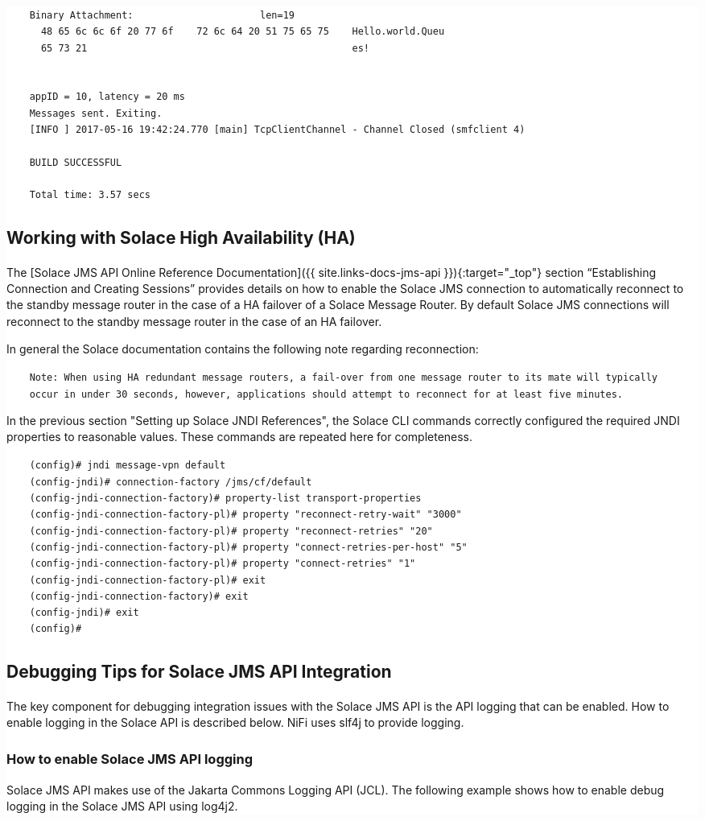         Binary Attachment:                      len=19
          48 65 6c 6c 6f 20 77 6f    72 6c 64 20 51 75 65 75    Hello.world.Queu
          65 73 21                                              es!


        appID = 10, latency = 20 ms 
        Messages sent. Exiting.
        [INFO ] 2017-05-16 19:42:24.770 [main] TcpClientChannel - Channel Closed (smfclient 4)

        BUILD SUCCESSFUL

        Total time: 3.57 secs

## Working with Solace High Availability (HA)

The [Solace JMS API Online Reference Documentation]({{ site.links-docs-jms-api }}){:target="_top"} section “Establishing Connection and Creating Sessions” provides details on how to enable the Solace JMS connection to automatically reconnect to the standby message router in the case of a HA failover of a Solace Message Router. By default Solace JMS connections will reconnect to the standby message router in the case of an HA failover.

In general the Solace documentation contains the following note regarding reconnection:

        Note: When using HA redundant message routers, a fail-over from one message router to its mate will typically
        occur in under 30 seconds, however, applications should attempt to reconnect for at least five minutes. 

In the previous section "Setting up Solace JNDI References", the Solace CLI commands correctly configured the required JNDI properties to reasonable values. These commands are repeated here for completeness.

        (config)# jndi message-vpn default
        (config-jndi)# connection-factory /jms/cf/default
        (config-jndi-connection-factory)# property-list transport-properties
        (config-jndi-connection-factory-pl)# property "reconnect-retry-wait" "3000"
        (config-jndi-connection-factory-pl)# property "reconnect-retries" "20"
        (config-jndi-connection-factory-pl)# property "connect-retries-per-host" "5"
        (config-jndi-connection-factory-pl)# property "connect-retries" "1"
        (config-jndi-connection-factory-pl)# exit
        (config-jndi-connection-factory)# exit
        (config-jndi)# exit
        (config)#

## Debugging Tips for Solace JMS API Integration

The key component for debugging integration issues with the Solace JMS API is the API logging that can be enabled. How to enable logging in the Solace API is described below. NiFi uses slf4j to provide logging.

### How to enable Solace JMS API logging

Solace JMS API makes use of the Jakarta Commons Logging API (JCL). The following example shows how to enable debug logging in the Solace JMS API using log4j2.
